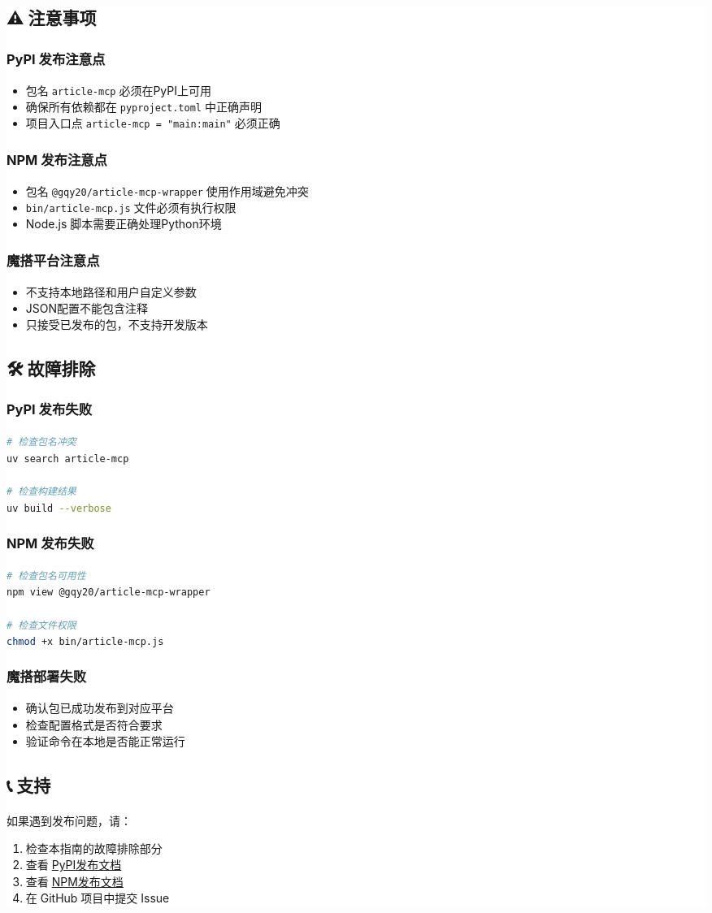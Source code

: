 ## ⚠️ 注意事项

### PyPI 发布注意点
- 包名 `article-mcp` 必须在PyPI上可用
- 确保所有依赖都在 `pyproject.toml` 中正确声明
- 项目入口点 `article-mcp = "main:main"` 必须正确

### NPM 发布注意点  
- 包名 `@gqy20/article-mcp-wrapper` 使用作用域避免冲突
- `bin/article-mcp.js` 文件必须有执行权限
- Node.js 脚本需要正确处理Python环境

### 魔搭平台注意点
- 不支持本地路径和用户自定义参数
- JSON配置不能包含注释
- 只接受已发布的包，不支持开发版本

## 🛠️ 故障排除

### PyPI 发布失败
```bash
# 检查包名冲突
uv search article-mcp

# 检查构建结果
uv build --verbose
```

### NPM 发布失败
```bash
# 检查包名可用性
npm view @gqy20/article-mcp-wrapper

# 检查文件权限
chmod +x bin/article-mcp.js
```

### 魔搭部署失败
- 确认包已成功发布到对应平台
- 检查配置格式是否符合要求
- 验证命令在本地是否能正常运行

## 📞 支持

如果遇到发布问题，请：
1. 检查本指南的故障排除部分
2. 查看 [PyPI发布文档](https://packaging.python.org/tutorials/packaging-projects/)
3. 查看 [NPM发布文档](https://docs.npmjs.com/packages-and-modules/contributing-packages-to-the-registry)
4. 在 GitHub 项目中提交 Issue 
